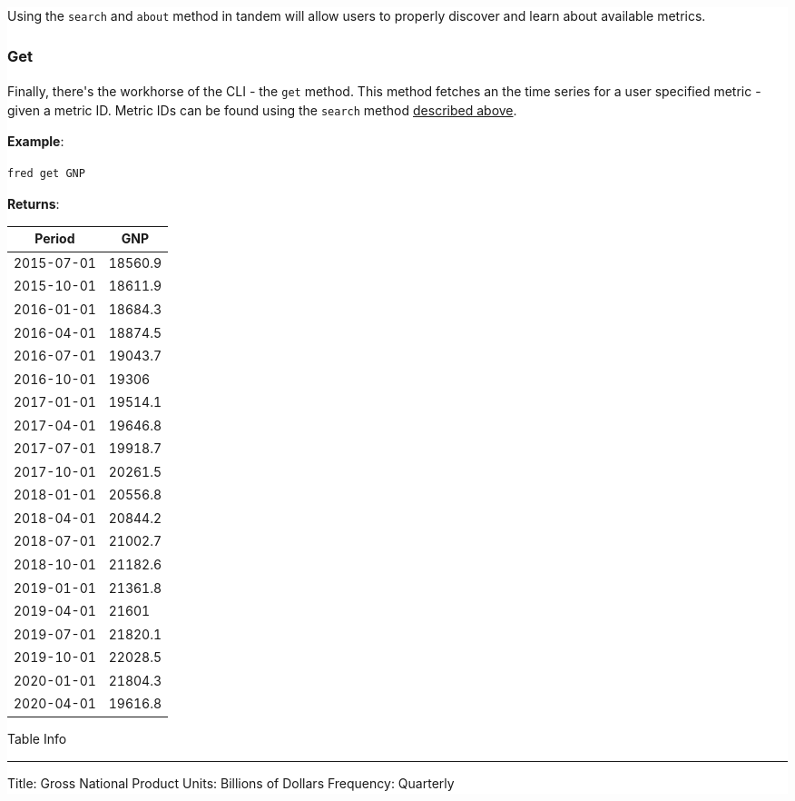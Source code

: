 Using the `search` and `about` method in tandem will allow users to properly discover and learn about available metrics.

### Get

Finally, there's the workhorse of the CLI - the `get` method. This method fetches an the time series for a user specified metric -  given a metric ID. Metric IDs can be found using the `search` method [described above](#Search).

**Example**:

`fred get GNP`

**Returns**:

| Period     |     GNP |
|------------|---------|
| 2015-07-01 | 18560.9 |
| 2015-10-01 | 18611.9 |
| 2016-01-01 | 18684.3 |
| 2016-04-01 | 18874.5 |
| 2016-07-01 | 19043.7 |
| 2016-10-01 | 19306   |
| 2017-01-01 | 19514.1 |
| 2017-04-01 | 19646.8 |
| 2017-07-01 | 19918.7 |
| 2017-10-01 | 20261.5 |
| 2018-01-01 | 20556.8 |
| 2018-04-01 | 20844.2 |
| 2018-07-01 | 21002.7 |
| 2018-10-01 | 21182.6 |
| 2019-01-01 | 21361.8 |
| 2019-04-01 | 21601   |
| 2019-07-01 | 21820.1 |
| 2019-10-01 | 22028.5 |
| 2020-01-01 | 21804.3 |
| 2020-04-01 | 19616.8 |

Table Info
------------  ----------------------
Title:        Gross National Product
Units:        Billions of Dollars
Frequency:    Quarterly
